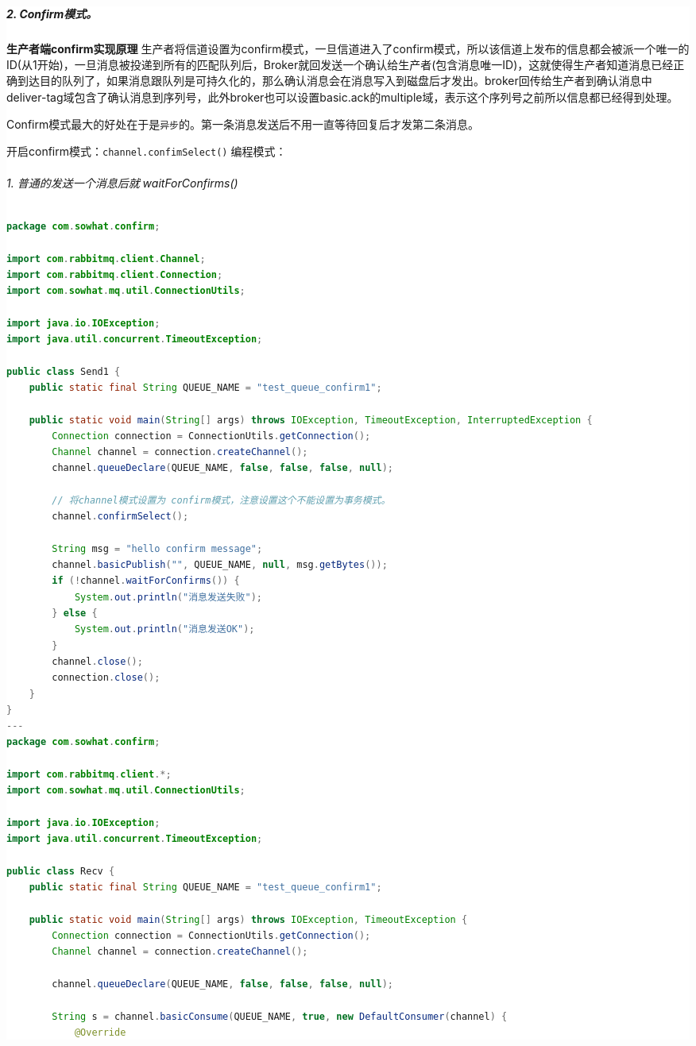 ##### 2. Confirm模式。
**生产者端confirm实现原理**
生产者将信道设置为confirm模式，一旦信道进入了confirm模式，所以该信道上发布的信息都会被派一个唯一的ID(从1开始)，一旦消息被投递到所有的匹配队列后，Broker就回发送一个确认给生产者(包含消息唯一ID)，这就使得生产者知道消息已经正确到达目的队列了，如果消息跟队列是可持久化的，那么确认消息会在消息写入到磁盘后才发出。broker回传给生产者到确认消息中deliver-tag域包含了确认消息到序列号，此外broker也可以设置basic.ack的multiple域，表示这个序列号之前所以信息都已经得到处理。

Confirm模式最大的好处在于是`异步`的。第一条消息发送后不用一直等待回复后才发第二条消息。

开启confirm模式：`channel.confimSelect()`
编程模式：
###### 1. 普通的发送一个消息后就 waitForConfirms()
```java
package com.sowhat.confirm;

import com.rabbitmq.client.Channel;
import com.rabbitmq.client.Connection;
import com.sowhat.mq.util.ConnectionUtils;

import java.io.IOException;
import java.util.concurrent.TimeoutException;

public class Send1 {
    public static final String QUEUE_NAME = "test_queue_confirm1";

    public static void main(String[] args) throws IOException, TimeoutException, InterruptedException {
        Connection connection = ConnectionUtils.getConnection();
        Channel channel = connection.createChannel();
        channel.queueDeclare(QUEUE_NAME, false, false, false, null);

        // 将channel模式设置为 confirm模式，注意设置这个不能设置为事务模式。
        channel.confirmSelect();

        String msg = "hello confirm message";
        channel.basicPublish("", QUEUE_NAME, null, msg.getBytes());
        if (!channel.waitForConfirms()) {
            System.out.println("消息发送失败");
        } else {
            System.out.println("消息发送OK");
        }
        channel.close();
        connection.close();
    }
}
---
package com.sowhat.confirm;

import com.rabbitmq.client.*;
import com.sowhat.mq.util.ConnectionUtils;

import java.io.IOException;
import java.util.concurrent.TimeoutException;

public class Recv {
    public static final String QUEUE_NAME = "test_queue_confirm1";

    public static void main(String[] args) throws IOException, TimeoutException {
        Connection connection = ConnectionUtils.getConnection();
        Channel channel = connection.createChannel();

        channel.queueDeclare(QUEUE_NAME, false, false, false, null);

        String s = channel.basicConsume(QUEUE_NAME, true, new DefaultConsumer(channel) {
            @Override
```